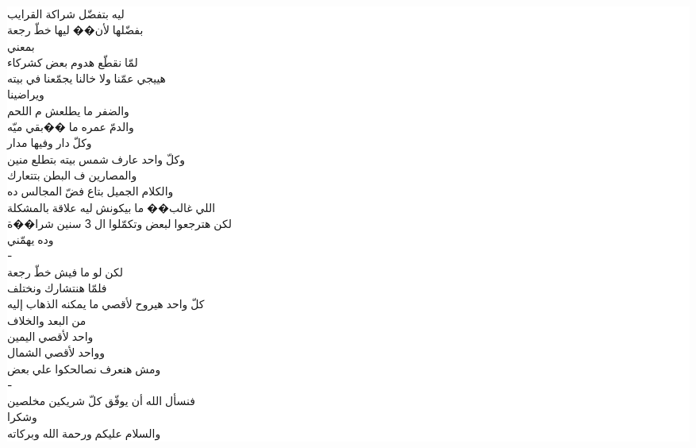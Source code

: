 ليه بتفضّل شراكة القرايب\
بفضّلها لأن�� ليها خطّ رجعة\
بمعني\
لمّا نقطّع هدوم بعض كشركاء\
هييجي عمّنا ولا خالنا يجمّعنا في بيته\
ويراضينا\
والضفر ما يطلعش م اللحم\
والدمّ عمره ما ��بقي ميّه\
وكلّ دار وفيها مدار\
وكلّ واحد عارف شمس بيته بتطلع منين\
والمصارين ف البطن بتتعارك\
والكلام الجميل بتاع فضّ المجالس ده\
اللي غالب�� ما بيكونش ليه علاقة بالمشكلة\
لكن هترجعوا لبعض وتكمّلوا ال 3 سنين شرا��ة\
وده يهمّني\
-\
لكن لو ما فيش خطّ رجعة\
فلمّا هنتشارك ونختلف\
كلّ واحد هيروح لأقصي ما يمكنه الذهاب إليه\
من البعد والخلاف\
واحد لأقصي اليمين\
وواحد لأقصي الشمال\
ومش هنعرف نصالحكوا علي بعض\
-\
فنسأل الله أن يوفّق كلّ شريكين مخلصين\
وشكرا\
والسلام عليكم ورحمة الله وبركاته
